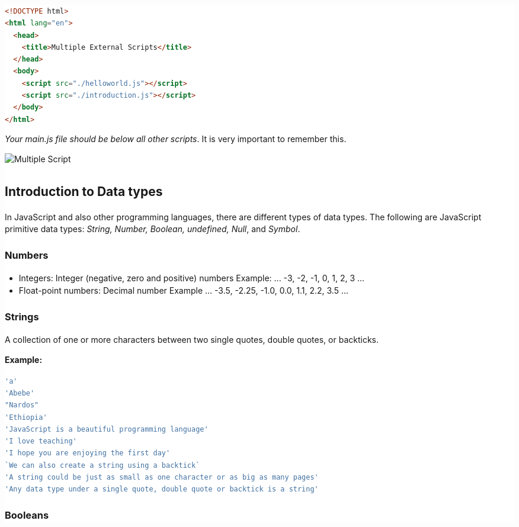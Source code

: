 ```html
<!DOCTYPE html>
<html lang="en">
  <head>
    <title>Multiple External Scripts</title>
  </head>
  <body>
    <script src="./helloworld.js"></script>
    <script src="./introduction.js"></script>
  </body>
</html>
```

_Your main.js file should be below all other scripts_. It is very important to remember this.

![Multiple Script](./img/Screenshot%202024-09-29%20143353.png)

## Introduction to Data types

In JavaScript and also other programming languages, there are different types of data types. The following are JavaScript primitive data types: _String, Number, Boolean, undefined, Null_, and _Symbol_.

### Numbers

- Integers: Integer (negative, zero and positive) numbers
  Example:
  ... -3, -2, -1, 0, 1, 2, 3 ...
- Float-point numbers: Decimal number
  Example
  ... -3.5, -2.25, -1.0, 0.0, 1.1, 2.2, 3.5 ...

### Strings

A collection of one or more characters between two single quotes, double quotes, or backticks.

**Example:**

```js
'a'
'Abebe'
"Nardos"
'Ethiopia'
'JavaScript is a beautiful programming language'
'I love teaching'
'I hope you are enjoying the first day'
`We can also create a string using a backtick`
'A string could be just as small as one character or as big as many pages'
'Any data type under a single quote, double quote or backtick is a string'
```

### Booleans
